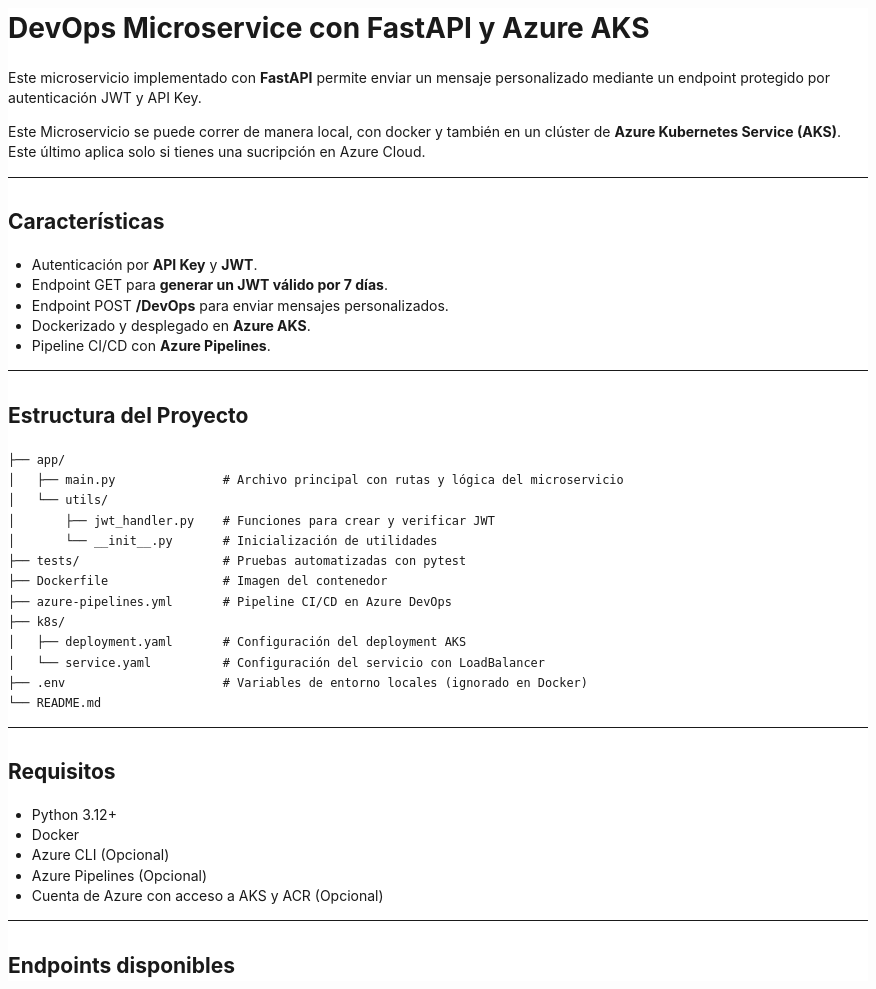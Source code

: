 # DevOps Microservice con FastAPI y Azure AKS

Este microservicio implementado con **FastAPI** permite enviar un mensaje personalizado mediante un endpoint protegido por autenticación JWT y API Key. 

Este Microservicio se puede correr de manera local, con docker y también en un clúster de **Azure Kubernetes Service (AKS)**. Este último aplica solo si tienes una sucripción en Azure Cloud.

---

## Características

- Autenticación por **API Key** y **JWT**.
- Endpoint GET para **generar un JWT válido por 7 días**.
- Endpoint POST **/DevOps** para enviar mensajes personalizados.
- Dockerizado y desplegado en **Azure AKS**.
- Pipeline CI/CD con **Azure Pipelines**.

---

## Estructura del Proyecto

```
├── app/
│   ├── main.py               # Archivo principal con rutas y lógica del microservicio
│   └── utils/
│       ├── jwt_handler.py    # Funciones para crear y verificar JWT
│       └── __init__.py       # Inicialización de utilidades
├── tests/                    # Pruebas automatizadas con pytest
├── Dockerfile                # Imagen del contenedor
├── azure-pipelines.yml       # Pipeline CI/CD en Azure DevOps
├── k8s/
│   ├── deployment.yaml       # Configuración del deployment AKS
│   └── service.yaml          # Configuración del servicio con LoadBalancer
├── .env                      # Variables de entorno locales (ignorado en Docker)
└── README.md
```

---

## Requisitos

- Python 3.12+
- Docker
- Azure CLI (Opcional)
- Azure Pipelines (Opcional)
- Cuenta de Azure con acceso a AKS y ACR (Opcional)

---

## Endpoints disponibles
